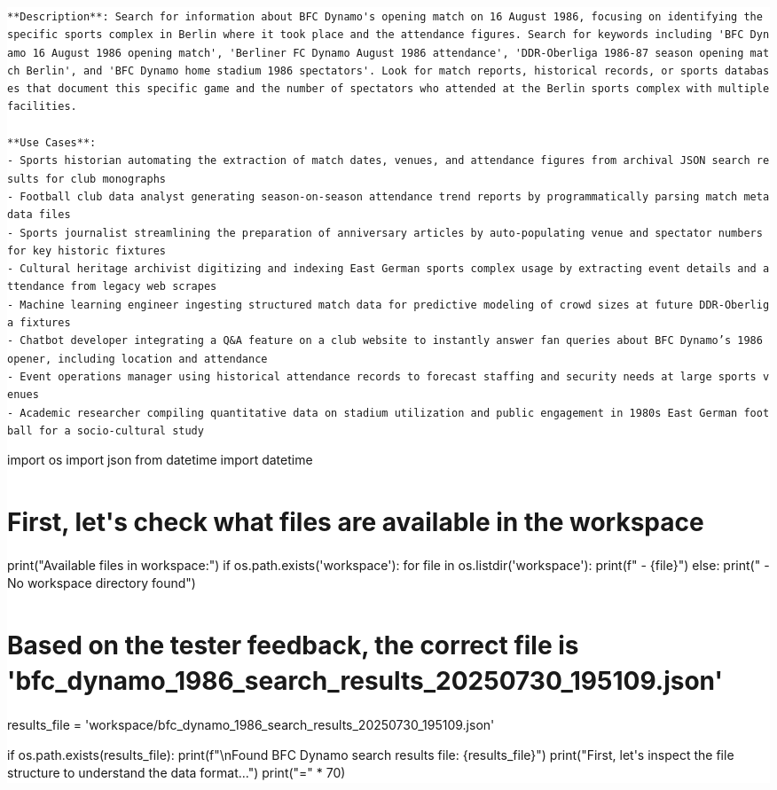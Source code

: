 ```
**Description**: Search for information about BFC Dynamo's opening match on 16 August 1986, focusing on identifying the specific sports complex in Berlin where it took place and the attendance figures. Search for keywords including 'BFC Dynamo 16 August 1986 opening match', 'Berliner FC Dynamo August 1986 attendance', 'DDR-Oberliga 1986-87 season opening match Berlin', and 'BFC Dynamo home stadium 1986 spectators'. Look for match reports, historical records, or sports databases that document this specific game and the number of spectators who attended at the Berlin sports complex with multiple facilities.

**Use Cases**:
- Sports historian automating the extraction of match dates, venues, and attendance figures from archival JSON search results for club monographs
- Football club data analyst generating season-on-season attendance trend reports by programmatically parsing match metadata files
- Sports journalist streamlining the preparation of anniversary articles by auto-populating venue and spectator numbers for key historic fixtures
- Cultural heritage archivist digitizing and indexing East German sports complex usage by extracting event details and attendance from legacy web scrapes
- Machine learning engineer ingesting structured match data for predictive modeling of crowd sizes at future DDR-Oberliga fixtures
- Chatbot developer integrating a Q&A feature on a club website to instantly answer fan queries about BFC Dynamo’s 1986 opener, including location and attendance
- Event operations manager using historical attendance records to forecast staffing and security needs at large sports venues
- Academic researcher compiling quantitative data on stadium utilization and public engagement in 1980s East German football for a socio-cultural study

```
import os
import json
from datetime import datetime

# First, let's check what files are available in the workspace
print("Available files in workspace:")
if os.path.exists('workspace'):
    for file in os.listdir('workspace'):
        print(f"  - {file}")
else:
    print("  - No workspace directory found")

# Based on the tester feedback, the correct file is 'bfc_dynamo_1986_search_results_20250730_195109.json'
results_file = 'workspace/bfc_dynamo_1986_search_results_20250730_195109.json'

if os.path.exists(results_file):
    print(f"\nFound BFC Dynamo search results file: {results_file}")
    print("First, let's inspect the file structure to understand the data format...")
    print("=" * 70)
    